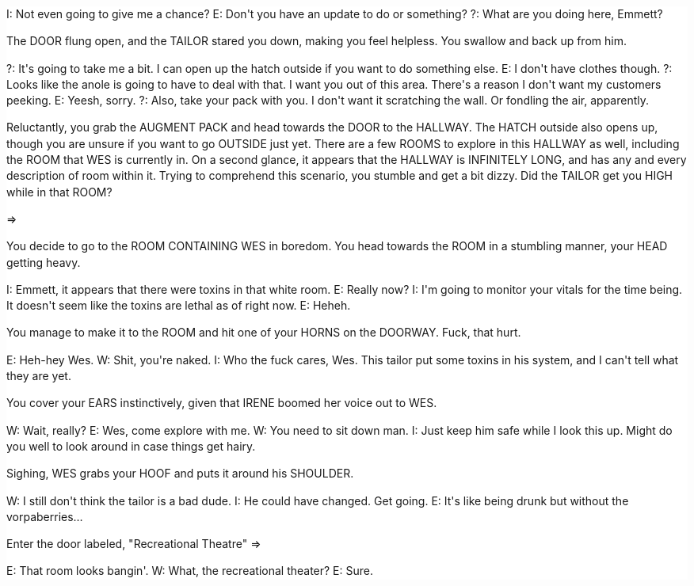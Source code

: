 I: Not even going to give me a chance?
E: Don't you have an update to do or something?
?: What are you doing here, Emmett?

The DOOR flung open, and the TAILOR stared you down, making you feel helpless. You swallow and back up from him.

?: It's going to take me a bit. I can open up the hatch outside if you want to do something else.
E: I don't have clothes though.
?: Looks like the anole is going to have to deal with that. I want you out of this area. There's a reason I don't want my customers peeking.
E: Yeesh, sorry.
?: Also, take your pack with you. I don't want it scratching the wall. Or fondling the air, apparently.

Reluctantly, you grab the AUGMENT PACK and head towards the DOOR to the HALLWAY. The HATCH outside also opens up, though you are unsure if you want to go OUTSIDE just yet. There are a few ROOMS to explore in this HALLWAY as well, including the ROOM that WES is currently in. On a second glance, it appears that the HALLWAY is INFINITELY LONG, and has any and every description of room within it. Trying to comprehend this scenario, you stumble and get a bit dizzy. Did the TAILOR get you HIGH while in that ROOM?

⇒

You decide to go to the ROOM CONTAINING WES in boredom. You head towards the ROOM in a stumbling manner, your HEAD getting heavy.

I: Emmett, it appears that there were toxins in that white room.
E: Really now?
I: I'm going to monitor your vitals for the time being. It doesn't seem like the toxins are lethal as of right now.
E: Heheh.

You manage to make it to the ROOM and hit one of your HORNS on the DOORWAY. Fuck, that hurt.

E: Heh-hey Wes.
W: Shit, you're naked.
I: Who the fuck cares, Wes. This tailor put some toxins in his system, and I can't tell what they are yet.

You cover your EARS instinctively, given that IRENE boomed her voice out to WES.

W: Wait, really?
E: Wes, come explore with me.
W: You need to sit down man.
I: Just keep him safe while I look this up. Might do you well to look around in case things get hairy.

Sighing, WES grabs your HOOF and puts it around his SHOULDER.

W: I still don't think the tailor is a bad dude.
I: He could have changed. Get going.
E: It's like being drunk but without the vorpaberries…

Enter the door labeled, "Recreational Theatre" ⇒

E: That room looks bangin'.
W: What, the recreational theater?
E: Sure.

